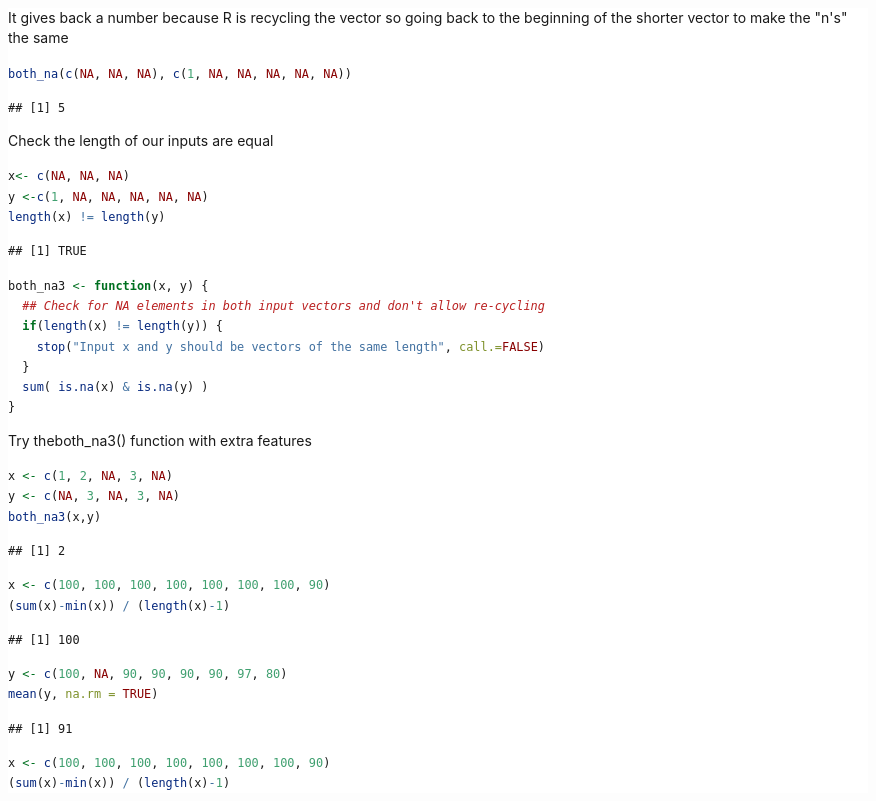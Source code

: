 It gives back a number because R is recycling the vector so going back to the beginning of the shorter vector to make the "n's" the same

``` r
both_na(c(NA, NA, NA), c(1, NA, NA, NA, NA, NA))
```

    ## [1] 5

Check the length of our inputs are equal

``` r
x<- c(NA, NA, NA)
y <-c(1, NA, NA, NA, NA, NA)
length(x) != length(y)
```

    ## [1] TRUE

``` r
both_na3 <- function(x, y) {
  ## Check for NA elements in both input vectors and don't allow re-cycling 
  if(length(x) != length(y)) {
    stop("Input x and y should be vectors of the same length", call.=FALSE)
  }
  sum( is.na(x) & is.na(y) )
}
```

Try theboth\_na3() function with extra features

``` r
x <- c(1, 2, NA, 3, NA)
y <- c(NA, 3, NA, 3, NA)
both_na3(x,y)
```

    ## [1] 2

``` r
x <- c(100, 100, 100, 100, 100, 100, 100, 90)
(sum(x)-min(x)) / (length(x)-1)
```

    ## [1] 100

``` r
y <- c(100, NA, 90, 90, 90, 90, 97, 80)
mean(y, na.rm = TRUE)
```

    ## [1] 91

``` r
x <- c(100, 100, 100, 100, 100, 100, 100, 90)
(sum(x)-min(x)) / (length(x)-1)
```
